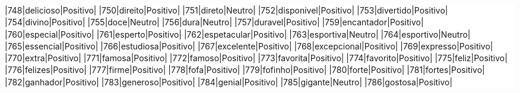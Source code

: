 |748|delicioso|Positivo|
|750|direito|Positivo|
|751|direto|Neutro|
|752|disponivel|Positivo|
|753|divertido|Positivo|
|754|divino|Positivo|
|755|doce|Neutro|
|756|dura|Neutro|
|757|duravel|Positivo|
|759|encantador|Positivo|
|760|especial|Positivo|
|761|esperto|Positivo|
|762|espetacular|Positivo|
|763|esportiva|Neutro|
|764|esportivo|Neutro|
|765|essencial|Positivo|
|766|estudiosa|Positivo|
|767|excelente|Positivo|
|768|excepcional|Positivo|
|769|expresso|Positivo|
|770|extra|Positivo|
|771|famosa|Positivo|
|772|famoso|Positivo|
|773|favorita|Positivo|
|774|favorito|Positivo|
|775|feliz|Positivo|
|776|felizes|Positivo|
|777|firme|Positivo|
|778|fofa|Positivo|
|779|fofinho|Positivo|
|780|forte|Positivo|
|781|fortes|Positivo|
|782|ganhador|Positivo|
|783|generoso|Positivo|
|784|genial|Positivo|
|785|gigante|Neutro|
|786|gostosa|Positivo|
